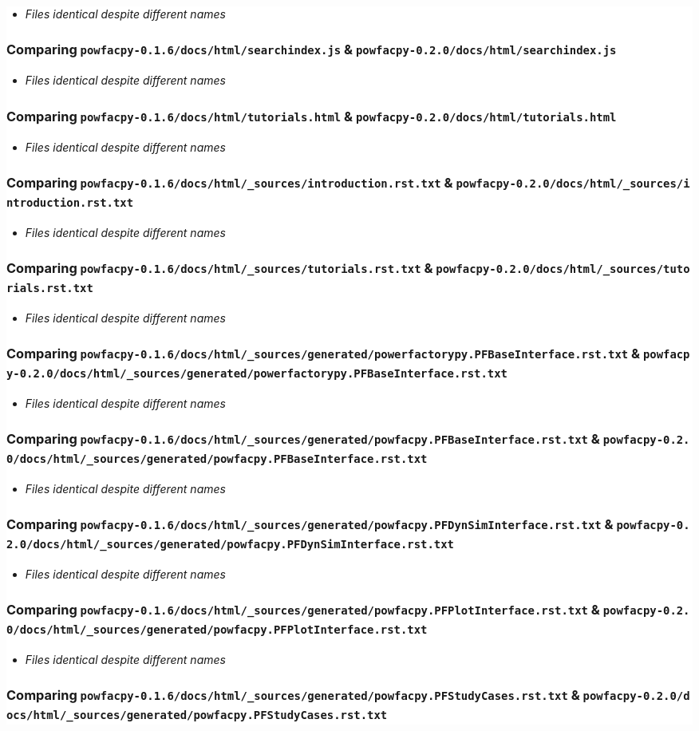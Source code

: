  * *Files identical despite different names*

### Comparing `powfacpy-0.1.6/docs/html/searchindex.js` & `powfacpy-0.2.0/docs/html/searchindex.js`

 * *Files identical despite different names*

### Comparing `powfacpy-0.1.6/docs/html/tutorials.html` & `powfacpy-0.2.0/docs/html/tutorials.html`

 * *Files identical despite different names*

### Comparing `powfacpy-0.1.6/docs/html/_sources/introduction.rst.txt` & `powfacpy-0.2.0/docs/html/_sources/introduction.rst.txt`

 * *Files identical despite different names*

### Comparing `powfacpy-0.1.6/docs/html/_sources/tutorials.rst.txt` & `powfacpy-0.2.0/docs/html/_sources/tutorials.rst.txt`

 * *Files identical despite different names*

### Comparing `powfacpy-0.1.6/docs/html/_sources/generated/powerfactorypy.PFBaseInterface.rst.txt` & `powfacpy-0.2.0/docs/html/_sources/generated/powerfactorypy.PFBaseInterface.rst.txt`

 * *Files identical despite different names*

### Comparing `powfacpy-0.1.6/docs/html/_sources/generated/powfacpy.PFBaseInterface.rst.txt` & `powfacpy-0.2.0/docs/html/_sources/generated/powfacpy.PFBaseInterface.rst.txt`

 * *Files identical despite different names*

### Comparing `powfacpy-0.1.6/docs/html/_sources/generated/powfacpy.PFDynSimInterface.rst.txt` & `powfacpy-0.2.0/docs/html/_sources/generated/powfacpy.PFDynSimInterface.rst.txt`

 * *Files identical despite different names*

### Comparing `powfacpy-0.1.6/docs/html/_sources/generated/powfacpy.PFPlotInterface.rst.txt` & `powfacpy-0.2.0/docs/html/_sources/generated/powfacpy.PFPlotInterface.rst.txt`

 * *Files identical despite different names*

### Comparing `powfacpy-0.1.6/docs/html/_sources/generated/powfacpy.PFStudyCases.rst.txt` & `powfacpy-0.2.0/docs/html/_sources/generated/powfacpy.PFStudyCases.rst.txt`
